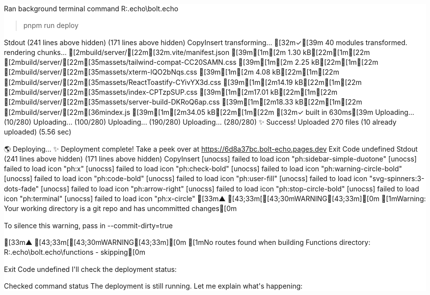 Ran background terminal command
R:\.echo\bolt.echo
> pnpm run deploy

Stdout (241 lines above hidden) (171 lines above hidden)
CopyInsert
transforming...
[32m✓[39m 40 modules transformed.
rendering chunks...
[2mbuild/server/[22m[32m.vite/manifest.json                  [39m[1m[2m 1.30 kB[22m[1m[22m
[2mbuild/server/[22m[35massets/tailwind-compat-CC20SAMN.css  [39m[1m[2m 2.25 kB[22m[1m[22m
[2mbuild/server/[22m[35massets/xterm-lQO2bNqs.css            [39m[1m[2m 4.08 kB[22m[1m[22m
[2mbuild/server/[22m[35massets/ReactToastify-CYivYX3d.css    [39m[1m[2m14.19 kB[22m[1m[22m
[2mbuild/server/[22m[35massets/index-CPTzpSUP.css            [39m[1m[2m17.01 kB[22m[1m[22m
[2mbuild/server/[22m[35massets/server-build-DKRoQ6ap.css     [39m[1m[2m18.33 kB[22m[1m[22m
[2mbuild/server/[22m[36mindex.js                             [39m[1m[2m34.05 kB[22m[1m[22m
[32m✓ built in 630ms[39m
Uploading... (10/280)
Uploading... (100/280)
Uploading... (190/280)
Uploading... (280/280)
✨ Success! Uploaded 270 files (10 already uploaded) (5.56 sec)

🌎 Deploying...
✨ Deployment complete! Take a peek over at https://6d8a37bc.bolt-echo.pages.dev
Exit Code undefined
Stdout (241 lines above hidden) (171 lines above hidden)
CopyInsert
[unocss] failed to load icon "ph:sidebar-simple-duotone"
[unocss] failed to load icon "ph:x"
[unocss] failed to load icon "ph:check-bold"
[unocss] failed to load icon "ph:warning-circle-bold"
[unocss] failed to load icon "ph:code-bold"
[unocss] failed to load icon "ph:user-fill"
[unocss] failed to load icon "svg-spinners:3-dots-fade"
[unocss] failed to load icon "ph:arrow-right"
[unocss] failed to load icon "ph:stop-circle-bold"
[unocss] failed to load icon "ph:terminal"
[unocss] failed to load icon "ph:x-circle"
[33m▲ [43;33m[[43;30mWARNING[43;33m][0m [1mWarning: Your working directory is a git repo and has uncommitted changes[0m

  To silence this warning, pass in --commit-dirty=true


[33m▲ [43;33m[[43;30mWARNING[43;33m][0m [1mNo routes found when building Functions directory: R:\.echo\bolt.echo\functions - skipping[0m


Exit Code undefined
I'll check the deployment status:

Checked command status
The deployment is still running. Let me explain what's happening:
